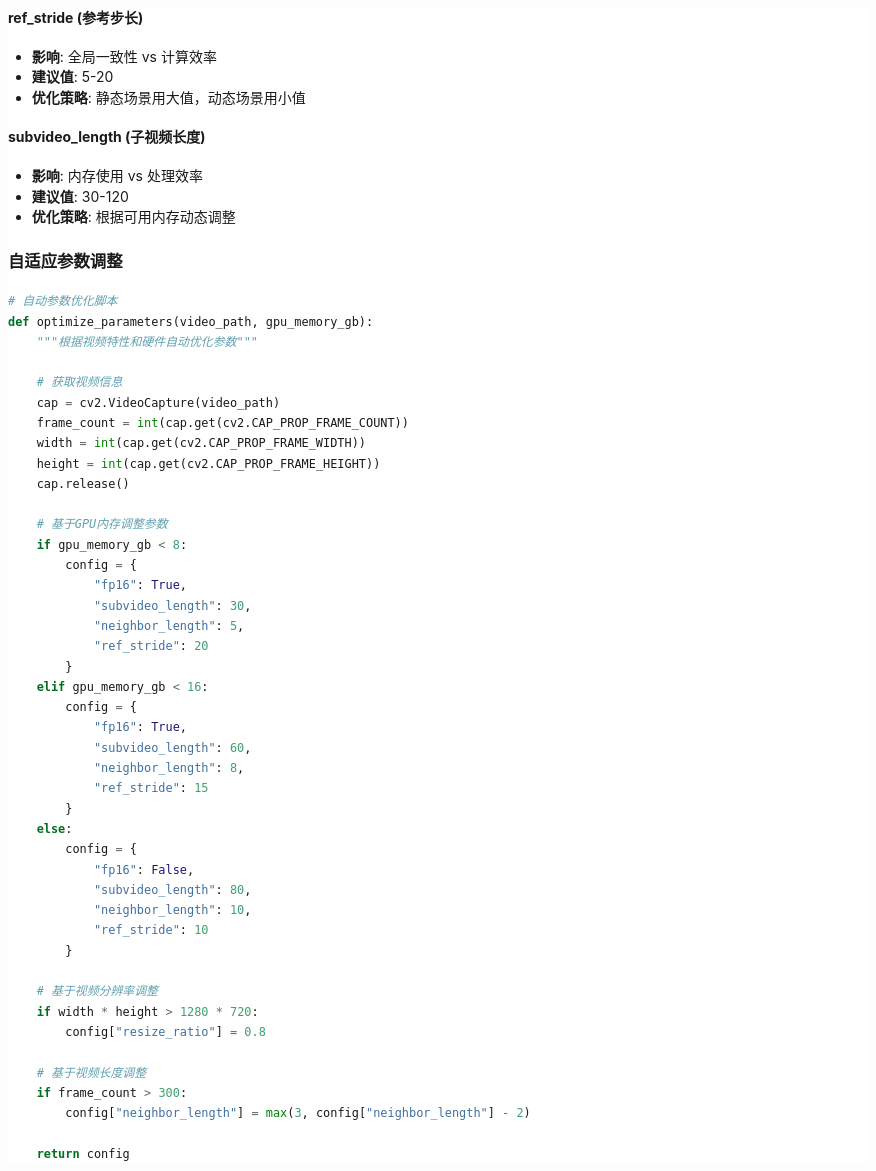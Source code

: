 #### ref_stride (参考步长)
- **影响**: 全局一致性 vs 计算效率
- **建议值**: 5-20
- **优化策略**: 静态场景用大值，动态场景用小值

#### subvideo_length (子视频长度)
- **影响**: 内存使用 vs 处理效率
- **建议值**: 30-120
- **优化策略**: 根据可用内存动态调整

### 自适应参数调整

```python
# 自动参数优化脚本
def optimize_parameters(video_path, gpu_memory_gb):
    """根据视频特性和硬件自动优化参数"""
    
    # 获取视频信息
    cap = cv2.VideoCapture(video_path)
    frame_count = int(cap.get(cv2.CAP_PROP_FRAME_COUNT))
    width = int(cap.get(cv2.CAP_PROP_FRAME_WIDTH))
    height = int(cap.get(cv2.CAP_PROP_FRAME_HEIGHT))
    cap.release()
    
    # 基于GPU内存调整参数
    if gpu_memory_gb < 8:
        config = {
            "fp16": True,
            "subvideo_length": 30,
            "neighbor_length": 5,
            "ref_stride": 20
        }
    elif gpu_memory_gb < 16:
        config = {
            "fp16": True,
            "subvideo_length": 60,
            "neighbor_length": 8,
            "ref_stride": 15
        }
    else:
        config = {
            "fp16": False,
            "subvideo_length": 80,
            "neighbor_length": 10,
            "ref_stride": 10
        }
    
    # 基于视频分辨率调整
    if width * height > 1280 * 720:
        config["resize_ratio"] = 0.8
    
    # 基于视频长度调整
    if frame_count > 300:
        config["neighbor_length"] = max(3, config["neighbor_length"] - 2)
    
    return config
```
